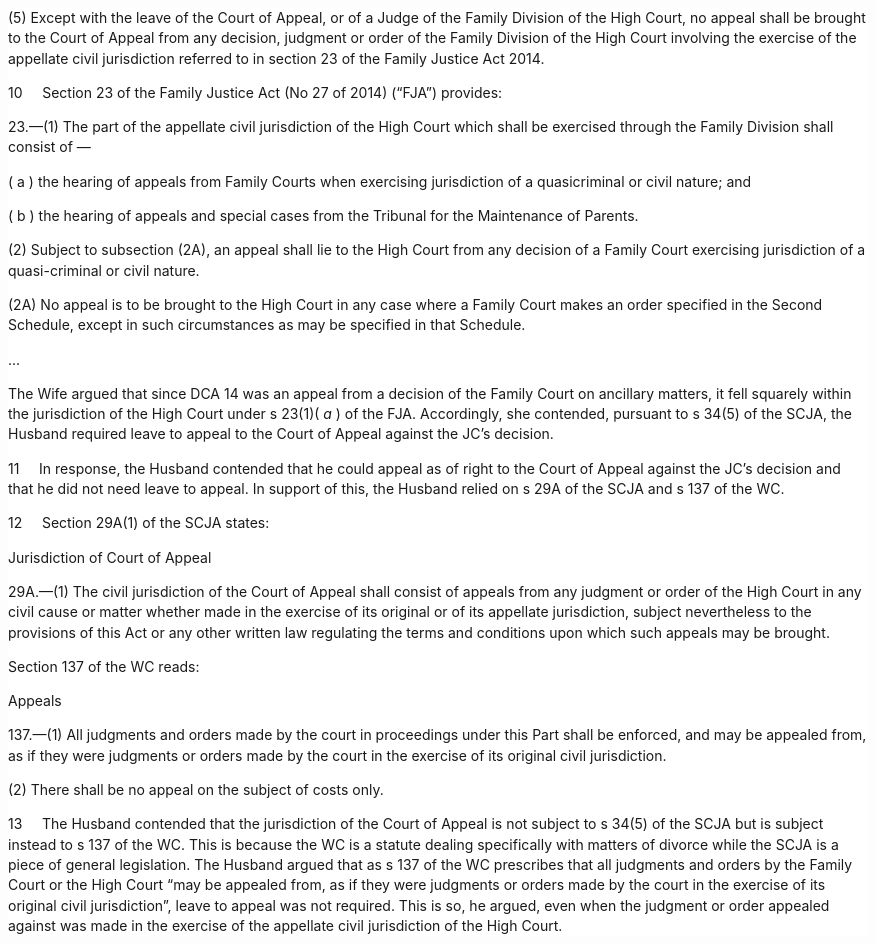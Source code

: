  (5) Except with the leave of the Court of Appeal, or of a Judge of the Family Division of the High Court, no appeal shall be brought to the Court of Appeal from any decision, judgment or order of the Family Division of the High Court involving the exercise of the appellate civil jurisdiction referred to in section 23 of the Family Justice Act 2014. 

10     Section 23 of the Family Justice Act (No 27 of 2014) (“FJA”) provides: 

 23.—(1) The part of the appellate civil jurisdiction of the High Court which shall be exercised through the Family Division shall consist of — 

 ( a ) the hearing of appeals from Family Courts when exercising jurisdiction of a quasicriminal or civil nature; and 

 ( b ) the hearing of appeals and special cases from the Tribunal for the Maintenance of Parents. 

 (2) Subject to subsection (2A), an appeal shall lie to the High Court from any decision of a Family Court exercising jurisdiction of a quasi-criminal or civil nature. 

 (2A) No appeal is to be brought to the High Court in any case where a Family Court makes an order specified in the Second Schedule, except in such circumstances as may be specified in that Schedule. 

 ... 

The Wife argued that since DCA 14 was an appeal from a decision of the Family Court on ancillary matters, it fell squarely within the jurisdiction of the High Court under s 23(1)( _a_ ) of the FJA. Accordingly, she contended, pursuant to s 34(5) of the SCJA, the Husband required leave to appeal to the Court of Appeal against the JC’s decision. 

11     In response, the Husband contended that he could appeal as of right to the Court of Appeal against the JC’s decision and that he did not need leave to appeal. In support of this, the Husband relied on s 29A of the SCJA and s 137 of the WC. 

12     Section 29A(1) of the SCJA states: 

 Jurisdiction of Court of Appeal 

 29A.—(1) The civil jurisdiction of the Court of Appeal shall consist of appeals from any judgment or order of the High Court in any civil cause or matter whether made in the exercise of its original or of its appellate jurisdiction, subject nevertheless to the provisions of this Act or any other written law regulating the terms and conditions upon which such appeals may be brought. 


Section 137 of the WC reads: 

 Appeals 

 137.—(1) All judgments and orders made by the court in proceedings under this Part shall be enforced, and may be appealed from, as if they were judgments or orders made by the court in the exercise of its original civil jurisdiction. 

 (2) There shall be no appeal on the subject of costs only. 

13     The Husband contended that the jurisdiction of the Court of Appeal is not subject to s 34(5) of the SCJA but is subject instead to s 137 of the WC. This is because the WC is a statute dealing specifically with matters of divorce while the SCJA is a piece of general legislation. The Husband argued that as s 137 of the WC prescribes that all judgments and orders by the Family Court or the High Court “may be appealed from, as if they were judgments or orders made by the court in the exercise of its original civil jurisdiction”, leave to appeal was not required. This is so, he argued, even when the judgment or order appealed against was made in the exercise of the appellate civil jurisdiction of the High Court. 
